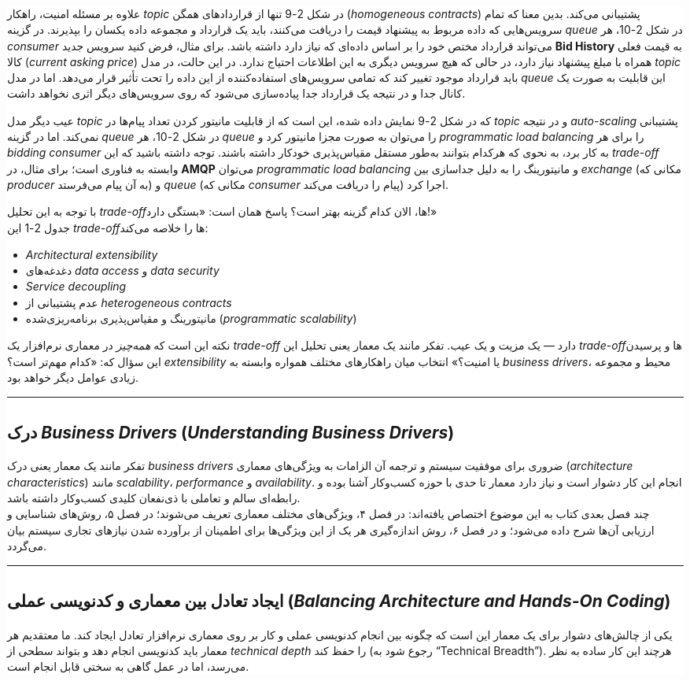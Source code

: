 علاوه بر مسئله امنیت، راهکار _topic_ در شکل 2-9 تنها از قراردادهای همگن (_homogeneous contracts_) پشتیبانی می‌کند. بدین معنا که تمام سرویس‌هایی که داده مربوط به پیشنهاد قیمت را دریافت می‌کنند، باید یک قرارداد و مجموعه داده یکسان را بپذیرند. در گزینه _queue_ در شکل 2-10، هر _consumer_ می‌تواند قرارداد مختص خود را بر اساس داده‌ای که نیاز دارد داشته باشد. برای مثال، فرض کنید سرویس جدید **Bid History** به قیمت فعلی کالا (_current asking price_) همراه با مبلغ پیشنهاد نیاز دارد، در حالی که هیچ سرویس دیگری به این اطلاعات احتیاج ندارد. در این حالت، در مدل _topic_ باید قرارداد موجود تغییر کند که تمامی سرویس‌های استفاده‌کننده از این داده را تحت تأثیر قرار می‌دهد. اما در مدل _queue_ این قابلیت به صورت یک کانال جدا و در نتیجه یک قرارداد جدا پیاده‌سازی می‌شود که روی سرویس‌های دیگر اثری نخواهد داشت.

عیب دیگر مدل _topic_ که در شکل 2-9 نمایش داده شده، این است که از قابلیت مانیتور کردن تعداد پیام‌ها در _topic_ و در نتیجه _auto-scaling_ پشتیبانی نمی‌کند. اما در گزینه _queue_ در شکل 2-10، هر _queue_ را می‌توان به صورت مجزا مانیتور کرد و _programmatic load balancing_ را برای هر _bidding consumer_ به کار برد، به نحوی که هرکدام بتوانند به‌طور مستقل مقیاس‌پذیری خودکار داشته باشند. توجه داشته باشید که این _trade-off_ وابسته به فناوری است؛ برای مثال، در **AMQP** می‌توان _programmatic load balancing_ و مانیتورینگ را به دلیل جداسازی بین _exchange_ (مکانی که _producer_ به آن پیام می‌فرستد) و _queue_ (مکانی که _consumer_ پیام را دریافت می‌کند) اجرا کرد.

با توجه به این تحلیل _trade-off_‌ها، الان کدام گزینه بهتر است؟ پاسخ همان است: «بستگی دارد!»  
جدول 2-1 این _trade-off_‌ها را خلاصه می‌کند:

- _Architectural extensibility_
- دغدغه‌های _data access_ و _data security_
- _Service decoupling_
- عدم پشتیبانی از _heterogeneous contracts_
- مانیتورینگ و مقیاس‌پذیری برنامه‌ریزی‌شده (_programmatic scalability_)

نکته این است که _همه‌چیز_ در معماری نرم‌افزار یک _trade-off_ دارد — یک مزیت و یک عیب. تفکر مانند یک معمار یعنی تحلیل این _trade-off_‌ها و پرسیدن این سؤال که: «کدام مهم‌تر است؟ _extensibility_ یا امنیت؟» انتخاب میان راهکارهای مختلف همواره وابسته به _business drivers_، محیط و مجموعه زیادی عوامل دیگر خواهد بود.

---

## درک _Business Drivers_ (_Understanding Business Drivers_)

تفکر مانند یک معمار یعنی درک _business drivers_ ضروری برای موفقیت سیستم و ترجمه آن الزامات به ویژگی‌های معماری (_architecture characteristics_) مانند _scalability_، _performance_ و _availability_. انجام این کار دشوار است و نیاز دارد معمار تا حدی با حوزه کسب‌وکار آشنا بوده و رابطه‌ای سالم و تعاملی با ذی‌نفعان کلیدی کسب‌وکار داشته باشد.  
چند فصل بعدی کتاب به این موضوع اختصاص یافته‌اند: در فصل ۴، ویژگی‌های مختلف معماری تعریف می‌شوند؛ در فصل ۵، روش‌های شناسایی و ارزیابی آن‌ها شرح داده می‌شود؛ و در فصل ۶، روش اندازه‌گیری هر یک از این ویژگی‌ها برای اطمینان از برآورده شدن نیازهای تجاری سیستم بیان می‌گردد.

---

## ایجاد تعادل بین معماری و کدنویسی عملی (_Balancing Architecture and Hands-On Coding_)

یکی از چالش‌های دشوار برای یک معمار این است که چگونه بین انجام کدنویسی عملی و کار بر روی معماری نرم‌افزار تعادل ایجاد کند. ما معتقدیم هر معمار باید کدنویسی انجام دهد و بتواند سطحی از _technical depth_ را حفظ کند (رجوع شود به “Technical Breadth”). هرچند این کار ساده به نظر می‌رسد، اما در عمل گاهی به سختی قابل انجام است.

